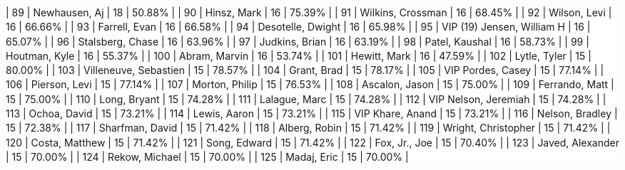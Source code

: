 |  89  | Newhausen, Aj |  18 |  50.88% |
|  90  | Hinsz, Mark |  16 |  75.39% |
|  91  | Wilkins, Crossman |  16 |  68.45% |
|  92  | Wilson, Levi |  16 |  66.66% |
|  93  | Farrell, Evan |  16 |  66.58% |
|  94  | Desotelle, Dwight |  16 |  65.98% |
|  95  | VIP (19) Jensen, William H |  16 |  65.07% |
|  96  | Stalsberg, Chase |  16 |  63.96% |
|  97  | Judkins, Brian |  16 |  63.19% |
|  98  | Patel, Kaushal |  16 |  58.73% |
|  99  | Houtman, Kyle |  16 |  55.37% |
|  100  | Abram, Marvin |  16 |  53.74% |
|  101  | Hewitt, Mark |  16 |  47.59% |
|  102  | Lytle, Tyler |  15 |  80.00% |
|  103  | Villeneuve, Sebastien |  15 |  78.57% |
|  104  | Grant, Brad |  15 |  78.17% |
|  105  | VIP Pordes, Casey |  15 |  77.14% |
|  106  | Pierson, Levi |  15 |  77.14% |
|  107  | Morton, Philip |  15 |  76.53% |
|  108  | Ascalon, Jason |  15 |  75.00% |
|  109  | Ferrando, Matt |  15 |  75.00% |
|  110  | Long, Bryant |  15 |  74.28% |
|  111  | Lalague, Marc |  15 |  74.28% |
|  112  | VIP Nelson, Jeremiah |  15 |  74.28% |
|  113  | Ochoa, David |  15 |  73.21% |
|  114  | Lewis, Aaron |  15 |  73.21% |
|  115  | VIP Khare, Anand |  15 |  73.21% |
|  116  | Nelson, Bradley |  15 |  72.38% |
|  117  | Sharfman, David |  15 |  71.42% |
|  118  | Alberg, Robin |  15 |  71.42% |
|  119  | Wright, Christopher |  15 |  71.42% |
|  120  | Costa, Matthew |  15 |  71.42% |
|  121  | Song, Edward |  15 |  71.42% |
|  122  | Fox, Jr., Joe |  15 |  70.40% |
|  123  | Javed, Alexander |  15 |  70.00% |
|  124  | Rekow, Michael |  15 |  70.00% |
|  125  | Madaj, Eric |  15 |  70.00% |